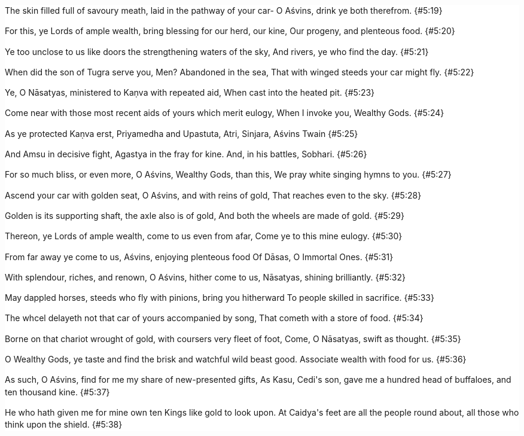 The skin filled full of savoury meath, laid in the pathway of your car-
O Aśvins, drink ye both therefrom. {#5:19}

For this, ye Lords of ample wealth, bring blessing for our herd, our kine,
Our progeny, and plenteous food. {#5:20}

Ye too unclose to us like doors the strengthening waters of the sky,
And rivers, ye who find the day. {#5:21}

When did the son of Tugra serve you, Men? Abandoned in the sea,
That with winged steeds your car might fly. {#5:22}

Ye, O Nāsatyas, ministered to Kaṇva with repeated aid,
When cast into the heated pit. {#5:23}

Come near with those most recent aids of yours which merit eulogy,
When I invoke you, Wealthy Gods. {#5:24}

As ye protected Kaṇva erst, Priyamedha and Upastuta,
Atri, Sinjara, Aśvins Twain {#5:25}

And Amsu in decisive fight, Agastya in the fray for kine.
And, in his battles, Sobhari. {#5:26}

For so much bliss, or even more, O Aśvins, Wealthy Gods, than this,
We pray white singing hymns to you. {#5:27}

Ascend your car with golden seat, O Aśvins, and with reins of gold,
That reaches even to the sky. {#5:28}

Golden is its supporting shaft, the axle also is of gold,
And both the wheels are made of gold. {#5:29}

Thereon, ye Lords of ample wealth, come to us even from afar,
Come ye to this mine eulogy. {#5:30}

From far away ye come to us, Aśvins, enjoying plenteous food
Of Dāsas, O Immortal Ones. {#5:31}

With splendour, riches, and renown, O Aśvins, hither come to us,
Nāsatyas, shining brilliantly. {#5:32}

May dappled horses, steeds who fly with pinions, bring you hitherward
To people skilled in sacrifice. {#5:33}

The whcel delayeth not that car of yours accompanied by song,
That cometh with a store of food. {#5:34}

Borne on that chariot wrought of gold, with coursers very fleet of foot,
Come, O Nāsatyas, swift as thought. {#5:35}

O Wealthy Gods, ye taste and find the brisk and watchful wild beast good.
Associate wealth with food for us. {#5:36}

As such, O Aśvins, find for me my share of new-presented gifts,
As Kasu, Cedi's son, gave me a hundred head of buffaloes, and ten thousand kine. {#5:37}

He who hath given me for mine own ten Kings like gold to look upon.
At Caidya's feet are all the people round about, all those who think upon the shield. {#5:38}
